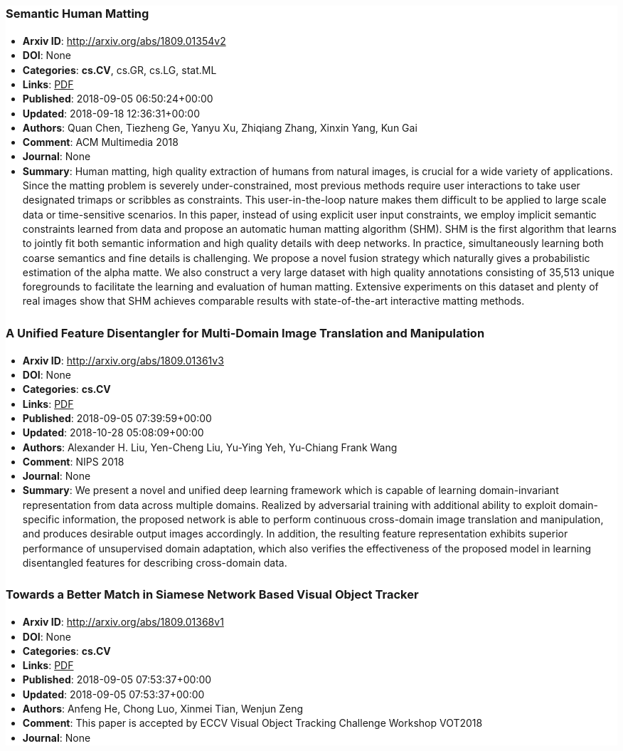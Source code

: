 

### Semantic Human Matting
- **Arxiv ID**: http://arxiv.org/abs/1809.01354v2
- **DOI**: None
- **Categories**: **cs.CV**, cs.GR, cs.LG, stat.ML
- **Links**: [PDF](http://arxiv.org/pdf/1809.01354v2)
- **Published**: 2018-09-05 06:50:24+00:00
- **Updated**: 2018-09-18 12:36:31+00:00
- **Authors**: Quan Chen, Tiezheng Ge, Yanyu Xu, Zhiqiang Zhang, Xinxin Yang, Kun Gai
- **Comment**: ACM Multimedia 2018
- **Journal**: None
- **Summary**: Human matting, high quality extraction of humans from natural images, is crucial for a wide variety of applications. Since the matting problem is severely under-constrained, most previous methods require user interactions to take user designated trimaps or scribbles as constraints. This user-in-the-loop nature makes them difficult to be applied to large scale data or time-sensitive scenarios. In this paper, instead of using explicit user input constraints, we employ implicit semantic constraints learned from data and propose an automatic human matting algorithm (SHM). SHM is the first algorithm that learns to jointly fit both semantic information and high quality details with deep networks. In practice, simultaneously learning both coarse semantics and fine details is challenging. We propose a novel fusion strategy which naturally gives a probabilistic estimation of the alpha matte. We also construct a very large dataset with high quality annotations consisting of 35,513 unique foregrounds to facilitate the learning and evaluation of human matting. Extensive experiments on this dataset and plenty of real images show that SHM achieves comparable results with state-of-the-art interactive matting methods.



### A Unified Feature Disentangler for Multi-Domain Image Translation and Manipulation
- **Arxiv ID**: http://arxiv.org/abs/1809.01361v3
- **DOI**: None
- **Categories**: **cs.CV**
- **Links**: [PDF](http://arxiv.org/pdf/1809.01361v3)
- **Published**: 2018-09-05 07:39:59+00:00
- **Updated**: 2018-10-28 05:08:09+00:00
- **Authors**: Alexander H. Liu, Yen-Cheng Liu, Yu-Ying Yeh, Yu-Chiang Frank Wang
- **Comment**: NIPS 2018
- **Journal**: None
- **Summary**: We present a novel and unified deep learning framework which is capable of learning domain-invariant representation from data across multiple domains. Realized by adversarial training with additional ability to exploit domain-specific information, the proposed network is able to perform continuous cross-domain image translation and manipulation, and produces desirable output images accordingly. In addition, the resulting feature representation exhibits superior performance of unsupervised domain adaptation, which also verifies the effectiveness of the proposed model in learning disentangled features for describing cross-domain data.



### Towards a Better Match in Siamese Network Based Visual Object Tracker
- **Arxiv ID**: http://arxiv.org/abs/1809.01368v1
- **DOI**: None
- **Categories**: **cs.CV**
- **Links**: [PDF](http://arxiv.org/pdf/1809.01368v1)
- **Published**: 2018-09-05 07:53:37+00:00
- **Updated**: 2018-09-05 07:53:37+00:00
- **Authors**: Anfeng He, Chong Luo, Xinmei Tian, Wenjun Zeng
- **Comment**: This paper is accepted by ECCV Visual Object Tracking Challenge
  Workshop VOT2018
- **Journal**: None